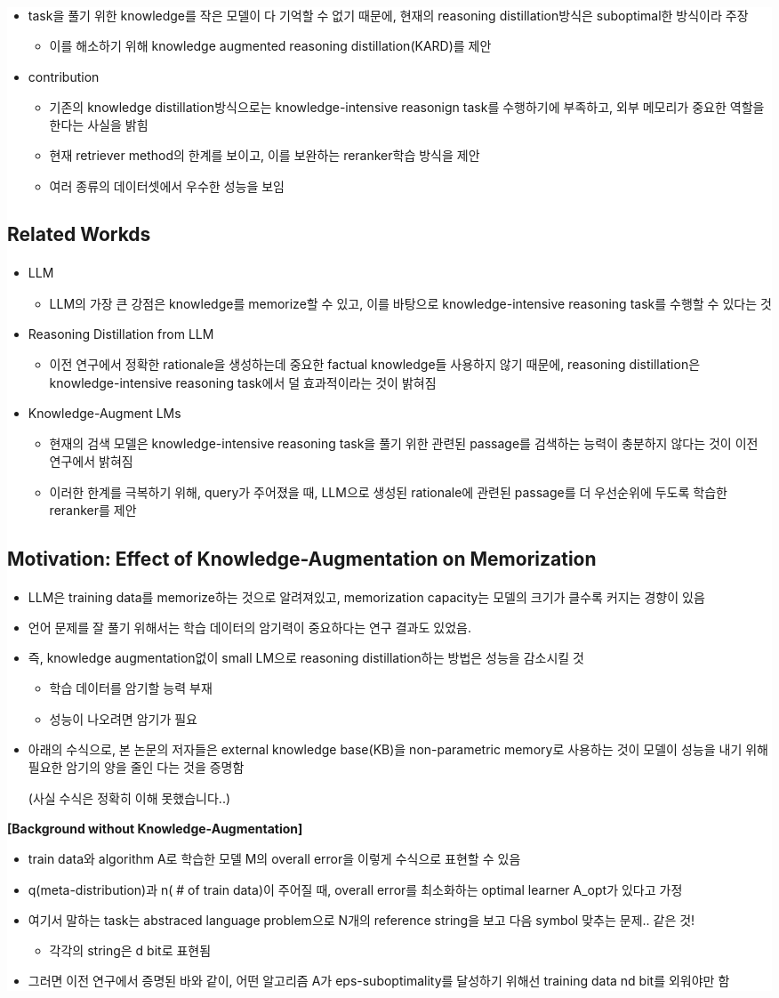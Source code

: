 - task을 풀기 위한 knowledge를 작은 모델이 다 기억할 수 없기 때문에, 현재의 reasoning distillation방식은 suboptimal한 방식이라 주장

  - 이를 해소하기 위해 knowledge augmented reasoning distillation(KARD)를 제안

- contribution

  - 기존의 knowledge distillation방식으로는 knowledge-intensive reasonign task를 수행하기에 부족하고, 외부 메모리가 중요한 역할을 한다는 사실을 밝힘

  - 현재 retriever method의 한계를 보이고, 이를 보완하는 reranker학습 방식을 제안

  - 여러 종류의 데이터셋에서 우수한 성능을 보임

## Related Workds

- LLM

  - LLM의 가장 큰 강점은 knowledge를 memorize할 수 있고, 이를 바탕으로 knowledge-intensive reasoning task를 수행할 수 있다는 것

- Reasoning Distillation from LLM

  - 이전 연구에서 정확한 rationale을 생성하는데 중요한 factual knowledge들 사용하지 않기 때문에, reasoning distillation은 knowledge-intensive reasoning task에서 덜 효과적이라는 것이 밝혀짐

- Knowledge-Augment LMs

  - 현재의 검색 모델은 knowledge-intensive reasoning task을 풀기 위한 관련된 passage를 검색하는 능력이 충분하지 않다는 것이 이전 연구에서 밝혀짐

  - 이러한 한계를 극복하기 위해, query가 주어졌을 때, LLM으로 생성된 rationale에 관련된 passage를 더 우선순위에 두도록 학습한 reranker를 제안

## Motivation: Effect of Knowledge-Augmentation on Memorization

- LLM은 training data를 memorize하는 것으로 알려져있고, memorization capacity는 모델의 크기가 클수록 커지는 경향이 있음

- 언어 문제를 잘 풀기 위해서는 학습 데이터의 암기력이 중요하다는 연구 결과도 있었음.

- 즉, knowledge augmentation없이 small LM으로 reasoning distillation하는 방법은 성능을 감소시킬 것

  - 학습 데이터를 암기할 능력 부재

  - 성능이 나오려면 암기가 필요

- 아래의 수식으로, 본 논문의 저자들은 external knowledge base(KB)을 non-parametric memory로 사용하는 것이 모델이 성능을 내기 위해 필요한 암기의 양을 줄인 다는 것을 증명함

  (사실 수식은 정확히 이해 못했습니다..)

**[Background without Knowledge-Augmentation]**

- train data와 algorithm A로 학습한 모델 M의 overall error을 이렇게 수식으로 표현할 수 있음

- q(meta-distribution)과 n( # of train data)이 주어질 때, overall error를 최소화하는 optimal learner A_opt가 있다고 가정

- 여기서 말하는 task는 abstraced language problem으로 N개의 reference string을 보고 다음 symbol 맞추는 문제.. 같은 것!

  - 각각의 string은 d bit로 표현됨

- 그러면 이전 연구에서 증명된 바와 같이, 어떤 알고리즘 A가 eps-suboptimality를 달성하기 위해선 training data nd bit를 외워야만 함


[//]: # "column_list is not supported"